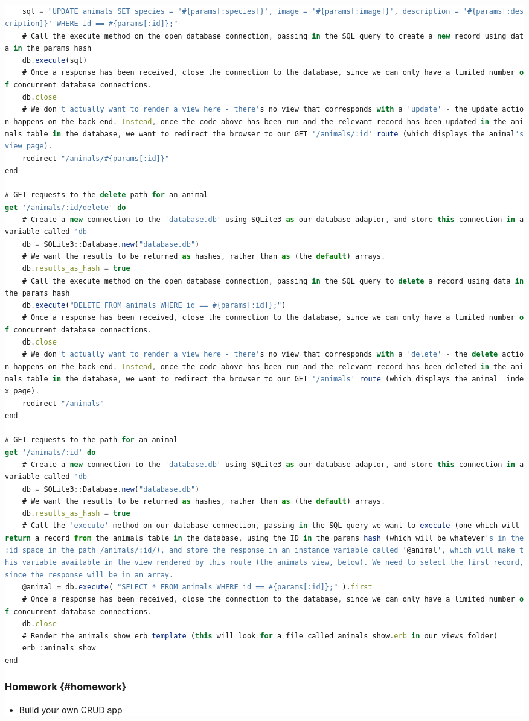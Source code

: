 ```javascript
    sql = "UPDATE animals SET species = '#{params[:species]}', image = '#{params[:image]}', description = '#{params[:description]}' WHERE id == #{params[:id]};"
    # Call the execute method on the open database connection, passing in the SQL query to create a new record using data in the params hash
    db.execute(sql)
    # Once a response has been received, close the connection to the database, since we can only have a limited number of concurrent database connections.
    db.close
    # We don't actually want to render a view here - there's no view that corresponds with a 'update' - the update action happens on the back end. Instead, once the code above has been run and the relevant record has been updated in the animals table in the database, we want to redirect the browser to our GET '/animals/:id' route (which displays the animal's view page).
    redirect "/animals/#{params[:id]}"
end
​
# GET requests to the delete path for an animal
get '/animals/:id/delete' do
    # Create a new connection to the 'database.db' using SQLite3 as our database adaptor, and store this connection in a variable called 'db'
    db = SQLite3::Database.new("database.db")
    # We want the results to be returned as hashes, rather than as (the default) arrays.
    db.results_as_hash = true
    # Call the execute method on the open database connection, passing in the SQL query to delete a record using data in the params hash
    db.execute("DELETE FROM animals WHERE id == #{params[:id]};")
    # Once a response has been received, close the connection to the database, since we can only have a limited number of concurrent database connections.
    db.close
    # We don't actually want to render a view here - there's no view that corresponds with a 'delete' - the delete action happens on the back end. Instead, once the code above has been run and the relevant record has been deleted in the animals table in the database, we want to redirect the browser to our GET '/animals' route (which displays the animal  index page).
    redirect "/animals"
end
​
# GET requests to the path for an animal
get '/animals/:id' do
    # Create a new connection to the 'database.db' using SQLite3 as our database adaptor, and store this connection in a variable called 'db'
    db = SQLite3::Database.new("database.db")
    # We want the results to be returned as hashes, rather than as (the default) arrays.
    db.results_as_hash = true
    # Call the 'execute' method on our database connection, passing in the SQL query we want to execute (one which will return a record from the animals table in the database, using the ID in the params hash (which will be whatever's in the :id space in the path /animals/:id/), and store the response in an instance variable called '@animal', which will make this variable available in the view rendered by this route (the animals view, below). We need to select the first record, since the response will be in an array.
    @animal = db.execute( "SELECT * FROM animals WHERE id == #{params[:id]};" ).first
    # Once a response has been received, close the connection to the database, since we can only have a limited number of concurrent database connections.
    db.close
    # Render the animals_show erb template (this will look for a file called animals_show.erb in our views folder)
    erb :animals_show
end
```

### Homework {#homework}

* ​[Build your own CRUD app](https://gist.github.com/textchimp/59a61f74679547c873d95f39e4972c24)​

